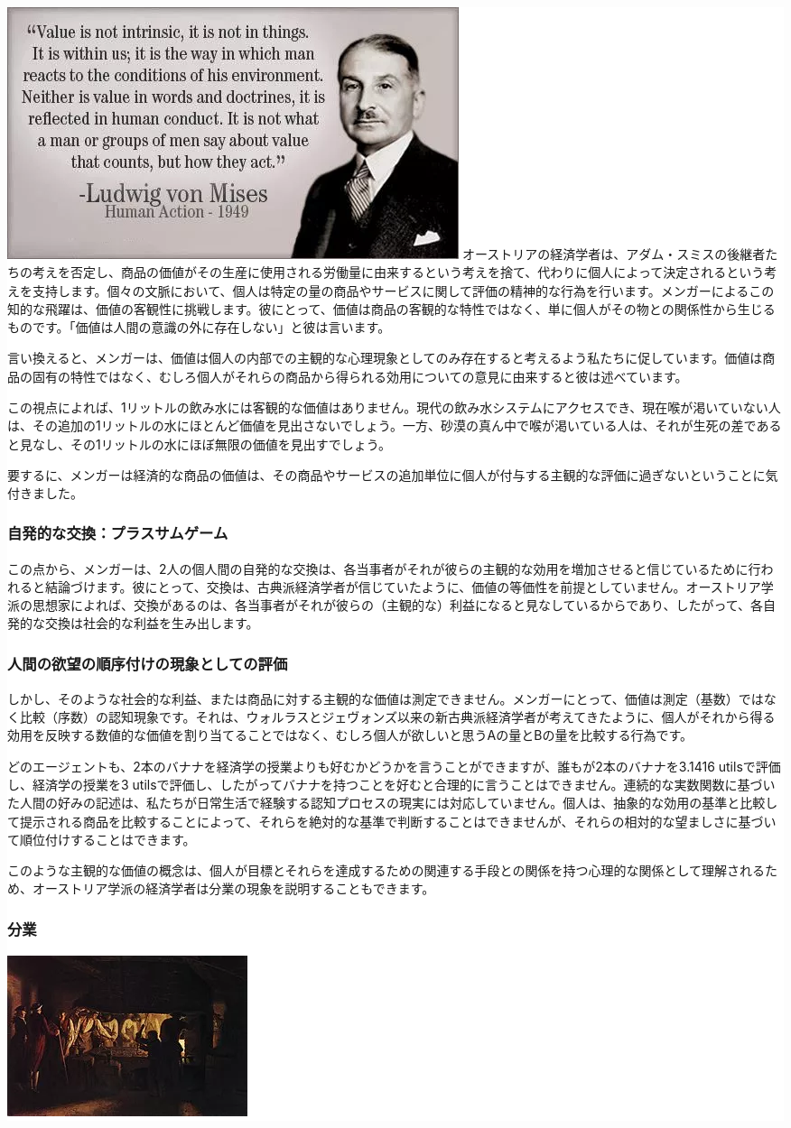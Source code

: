 ![画像](assets/Image/15.webp)
オーストリアの経済学者は、アダム・スミスの後継者たちの考えを否定し、商品の価値がその生産に使用される労働量に由来するという考えを捨て、代わりに個人によって決定されるという考えを支持します。個々の文脈において、個人は特定の量の商品やサービスに関して評価の精神的な行為を行います。メンガーによるこの知的な飛躍は、価値の客観性に挑戦します。彼にとって、価値は商品の客観的な特性ではなく、単に個人がその物との関係性から生じるものです。「価値は人間の意識の外に存在しない」と彼は言います。

言い換えると、メンガーは、価値は個人の内部での主観的な心理現象としてのみ存在すると考えるよう私たちに促しています。価値は商品の固有の特性ではなく、むしろ個人がそれらの商品から得られる効用についての意見に由来すると彼は述べています。

この視点によれば、1リットルの飲み水には客観的な価値はありません。現代の飲み水システムにアクセスでき、現在喉が渇いていない人は、その追加の1リットルの水にほとんど価値を見出さないでしょう。一方、砂漠の真ん中で喉が渇いている人は、それが生死の差であると見なし、その1リットルの水にほぼ無限の価値を見出すでしょう。

要するに、メンガーは経済的な商品の価値は、その商品やサービスの追加単位に個人が付与する主観的な評価に過ぎないということに気付きました。

### 自発的な交換：プラスサムゲーム

この点から、メンガーは、2人の個人間の自発的な交換は、各当事者がそれが彼らの主観的な効用を増加させると信じているために行われると結論づけます。彼にとって、交換は、古典派経済学者が信じていたように、価値の等価性を前提としていません。オーストリア学派の思想家によれば、交換があるのは、各当事者がそれが彼らの（主観的な）利益になると見なしているからであり、したがって、各自発的な交換は社会的な利益を生み出します。

### 人間の欲望の順序付けの現象としての評価

しかし、そのような社会的な利益、または商品に対する主観的な価値は測定できません。メンガーにとって、価値は測定（基数）ではなく比較（序数）の認知現象です。それは、ウォルラスとジェヴォンズ以来の新古典派経済学者が考えてきたように、個人がそれから得る効用を反映する数値的な価値を割り当てることではなく、むしろ個人が欲しいと思うAの量とBの量を比較する行為です。

どのエージェントも、2本のバナナを経済学の授業よりも好むかどうかを言うことができますが、誰もが2本のバナナを3.1416 utilsで評価し、経済学の授業を3 utilsで評価し、したがってバナナを持つことを好むと合理的に言うことはできません。連続的な実数関数に基づいた人間の好みの記述は、私たちが日常生活で経験する認知プロセスの現実には対応していません。個人は、抽象的な効用の基準と比較して提示される商品を比較することによって、それらを絶対的な基準で判断することはできませんが、それらの相対的な望ましさに基づいて順位付けすることはできます。

このような主観的な価値の概念は、個人が目標とそれらを達成するための関連する手段との関係を持つ心理的な関係として理解されるため、オーストリア学派の経済学者は分業の現象を説明することもできます。

### 分業

![image](assets/Image/16.webp)
